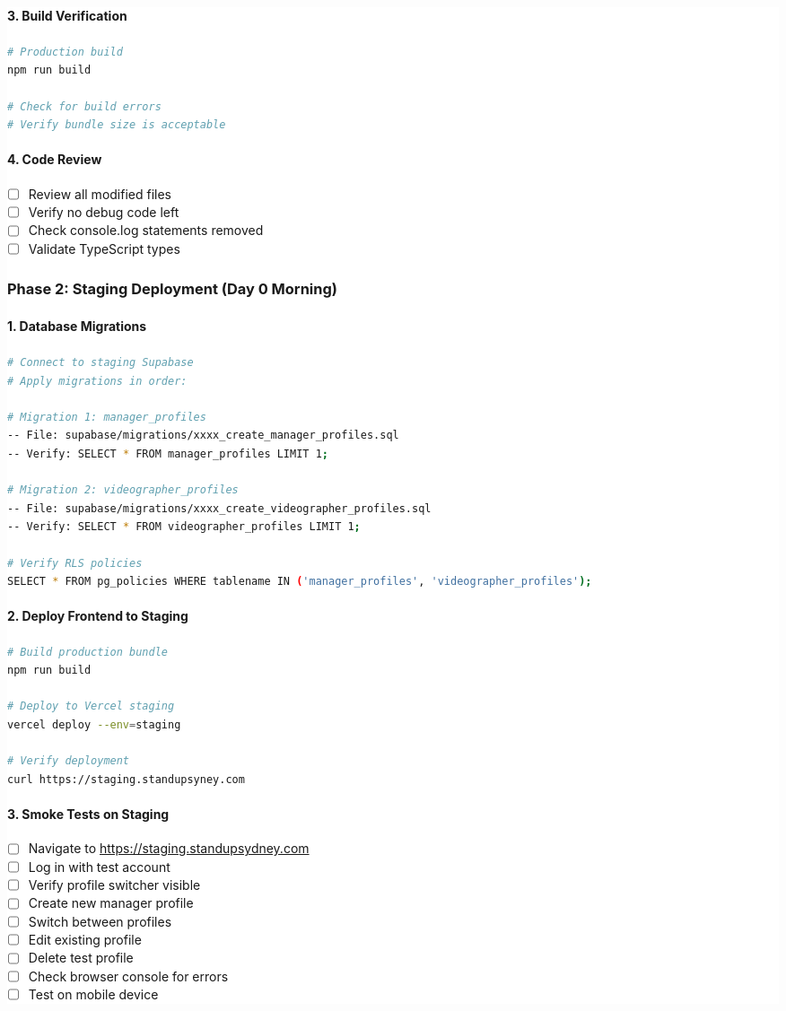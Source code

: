 #### 3. Build Verification
```bash
# Production build
npm run build

# Check for build errors
# Verify bundle size is acceptable
```

#### 4. Code Review
- [ ] Review all modified files
- [ ] Verify no debug code left
- [ ] Check console.log statements removed
- [ ] Validate TypeScript types

### Phase 2: Staging Deployment (Day 0 Morning)

#### 1. Database Migrations

```bash
# Connect to staging Supabase
# Apply migrations in order:

# Migration 1: manager_profiles
-- File: supabase/migrations/xxxx_create_manager_profiles.sql
-- Verify: SELECT * FROM manager_profiles LIMIT 1;

# Migration 2: videographer_profiles
-- File: supabase/migrations/xxxx_create_videographer_profiles.sql
-- Verify: SELECT * FROM videographer_profiles LIMIT 1;

# Verify RLS policies
SELECT * FROM pg_policies WHERE tablename IN ('manager_profiles', 'videographer_profiles');
```

#### 2. Deploy Frontend to Staging

```bash
# Build production bundle
npm run build

# Deploy to Vercel staging
vercel deploy --env=staging

# Verify deployment
curl https://staging.standupsyney.com
```

#### 3. Smoke Tests on Staging

- [ ] Navigate to https://staging.standupsydney.com
- [ ] Log in with test account
- [ ] Verify profile switcher visible
- [ ] Create new manager profile
- [ ] Switch between profiles
- [ ] Edit existing profile
- [ ] Delete test profile
- [ ] Check browser console for errors
- [ ] Test on mobile device
